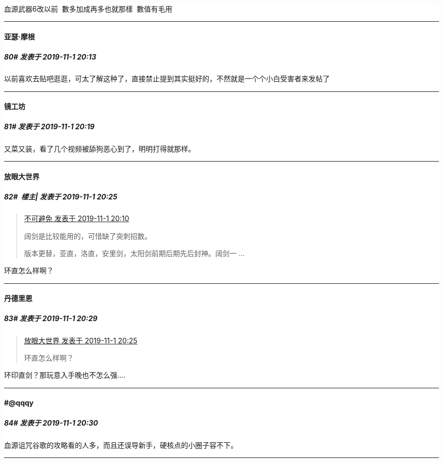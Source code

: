 
血源武器6改以前  數多加成再多也就那樣  數值有毛用


-----

####  亚瑟·摩根  
##### 80#       发表于 2019-11-1 20:13


以前喜欢去贴吧逛逛，可太了解这种了，直接禁止提到其实挺好的，不然就是一个个小白受害者来发帖了


-----

####  镜工坊  
##### 81#       发表于 2019-11-1 20:19


又菜又装，看了几个视频被舔狗恶心到了，明明打得就那样。


-----

####  放眼大世界  
##### 82#         楼主| 发表于 2019-11-1 20:25


<blockquote><a href="httphttps://bbs.saraba1st.com/2b/forum.php?mod=redirect&amp;goto=findpost&amp;pid=45377005&amp;ptid=1862775" target="_blank">不可避免 发表于 2019-11-1 20:10</a>

阔剑是比较能用的，可惜缺了突刺招数。

版本更替，亚直，洛直，安里剑，太阳剑前期后期先后封神。阔剑一 ...</blockquote>
环直怎么样啊？


-----

####  丹德里恩  
##### 83#       发表于 2019-11-1 20:29


<blockquote><a href="httphttps://bbs.saraba1st.com/2b/forum.php?mod=redirect&amp;goto=findpost&amp;pid=45377146&amp;ptid=1862775" target="_blank">放眼大世界 发表于 2019-11-1 20:25</a>

环直怎么样啊？</blockquote>
环印直剑？那玩意入手晚也不怎么强....


-----

####  #@qqqy  
##### 84#       发表于 2019-11-1 20:30


血源诅咒谷歌的攻略看的人多，而且还误导新手，硬核点的小圈子容不下。


-----
